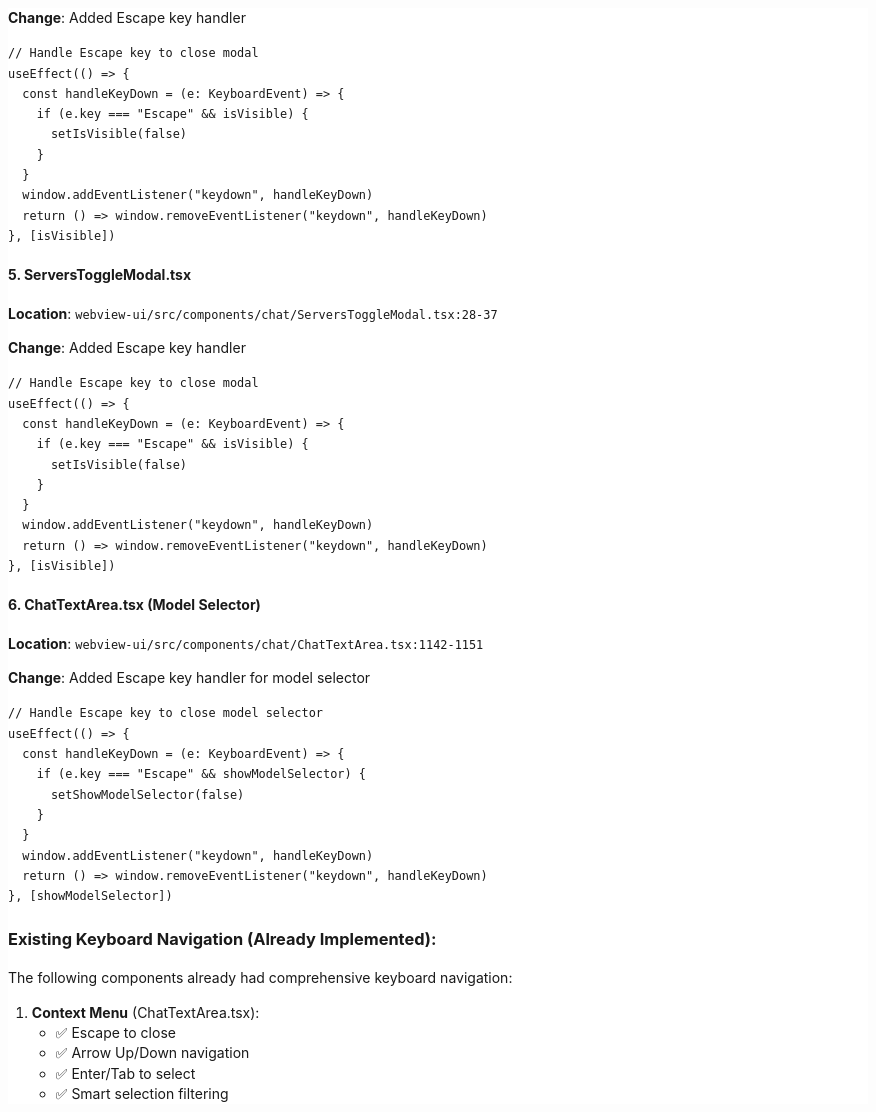 **Change**: Added Escape key handler

```tsx
// Handle Escape key to close modal
useEffect(() => {
  const handleKeyDown = (e: KeyboardEvent) => {
    if (e.key === "Escape" && isVisible) {
      setIsVisible(false)
    }
  }
  window.addEventListener("keydown", handleKeyDown)
  return () => window.removeEventListener("keydown", handleKeyDown)
}, [isVisible])
```

#### 5. ServersToggleModal.tsx
**Location**: `webview-ui/src/components/chat/ServersToggleModal.tsx:28-37`

**Change**: Added Escape key handler

```tsx
// Handle Escape key to close modal
useEffect(() => {
  const handleKeyDown = (e: KeyboardEvent) => {
    if (e.key === "Escape" && isVisible) {
      setIsVisible(false)
    }
  }
  window.addEventListener("keydown", handleKeyDown)
  return () => window.removeEventListener("keydown", handleKeyDown)
}, [isVisible])
```

#### 6. ChatTextArea.tsx (Model Selector)
**Location**: `webview-ui/src/components/chat/ChatTextArea.tsx:1142-1151`

**Change**: Added Escape key handler for model selector

```tsx
// Handle Escape key to close model selector
useEffect(() => {
  const handleKeyDown = (e: KeyboardEvent) => {
    if (e.key === "Escape" && showModelSelector) {
      setShowModelSelector(false)
    }
  }
  window.addEventListener("keydown", handleKeyDown)
  return () => window.removeEventListener("keydown", handleKeyDown)
}, [showModelSelector])
```

### Existing Keyboard Navigation (Already Implemented):
The following components already had comprehensive keyboard navigation:

1. **Context Menu** (ChatTextArea.tsx):
   - ✅ Escape to close
   - ✅ Arrow Up/Down navigation
   - ✅ Enter/Tab to select
   - ✅ Smart selection filtering
